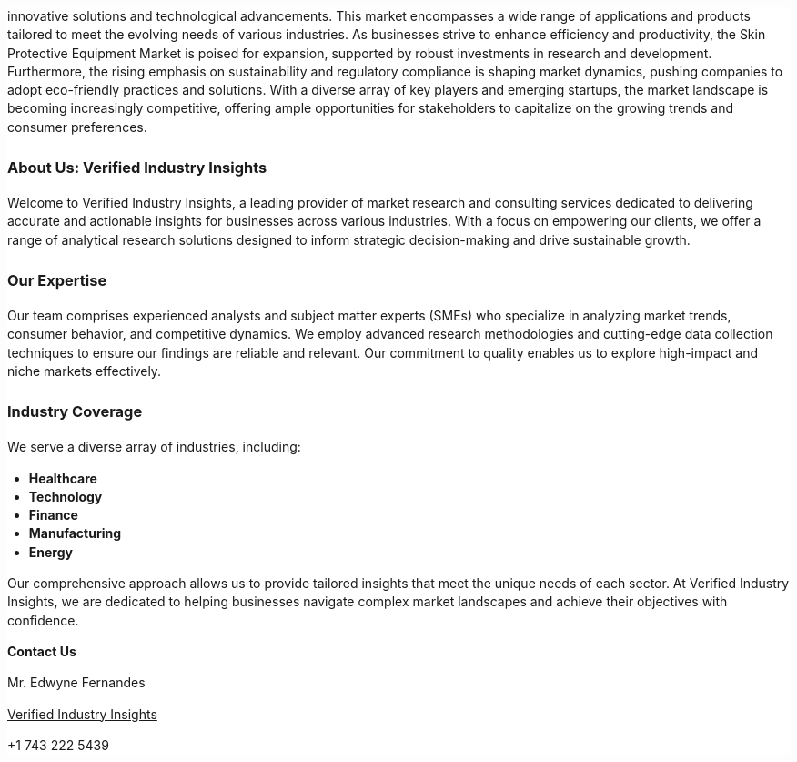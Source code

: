 innovative solutions and technological advancements. This market encompasses a wide range of applications and products tailored to meet the evolving needs of various industries. As businesses strive to enhance efficiency and productivity, the Skin Protective Equipment Market is poised for expansion, supported by robust investments in research and development. Furthermore, the rising emphasis on sustainability and regulatory compliance is shaping market dynamics, pushing companies to adopt eco-friendly practices and solutions. With a diverse array of key players and emerging startups, the market landscape is becoming increasingly competitive, offering ample opportunities for stakeholders to capitalize on the growing trends and consumer preferences.</p><h3>About Us: Verified Industry Insights</h3><p>Welcome to Verified Industry Insights, a leading provider of market research and consulting services dedicated to delivering accurate and actionable insights for businesses across various industries. With a focus on empowering our clients, we offer a range of analytical research solutions designed to inform strategic decision-making and drive sustainable growth.</p><h3>Our Expertise</h3><p>Our team comprises experienced analysts and subject matter experts (SMEs) who specialize in analyzing market trends, consumer behavior, and competitive dynamics. We employ advanced research methodologies and cutting-edge data collection techniques to ensure our findings are reliable and relevant. Our commitment to quality enables us to explore high-impact and niche markets effectively.</p><h3>Industry Coverage</h3><p>We serve a diverse array of industries, including:</p><ul><li><strong>Healthcare</strong></li><li><strong>Technology</strong></li><li><strong>Finance</strong></li><li><strong>Manufacturing</strong></li><li><strong>Energy</strong></li></ul><p>Our comprehensive approach allows us to provide tailored insights that meet the unique needs of each sector. At Verified Industry Insights, we are dedicated to helping businesses navigate complex market landscapes and achieve their objectives with confidence.</p><p><strong>Contact Us</strong></p><p>Mr. Edwyne Fernandes</p><p><a href="https://www.verifiedindustryinsights.com/">Verified Industry Insights</a></p><p>+1 743 222 5439</p>
